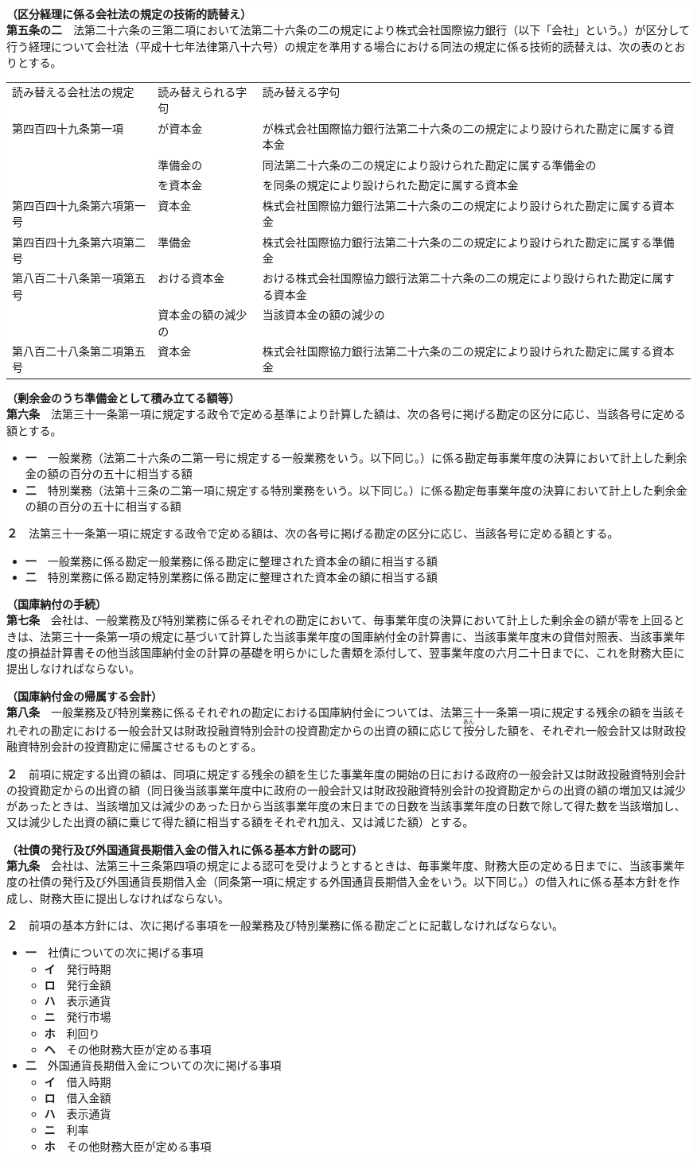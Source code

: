 **（区分経理に係る会社法の規定の技術的読替え）**  
**第五条の二**　法第二十六条の三第二項において法第二十六条の二の規定により株式会社国際協力銀行（以下「会社」という。）が区分して行う経理について会社法（平成十七年法律第八十六号）の規定を準用する場合における同法の規定に係る技術的読替えは、次の表のとおりとする。  

||||  
| --- | --- | --- |  
|読み替える会社法の規定|読み替えられる字句|読み替える字句|  
|第四百四十九条第一項|が資本金|が株式会社国際協力銀行法第二十六条の二の規定により設けられた勘定に属する資本金|  
||準備金の|同法第二十六条の二の規定により設けられた勘定に属する準備金の|  
||を資本金|を同条の規定により設けられた勘定に属する資本金|  
|第四百四十九条第六項第一号|資本金|株式会社国際協力銀行法第二十六条の二の規定により設けられた勘定に属する資本金|  
|第四百四十九条第六項第二号|準備金|株式会社国際協力銀行法第二十六条の二の規定により設けられた勘定に属する準備金|  
|第八百二十八条第一項第五号|おける資本金|おける株式会社国際協力銀行法第二十六条の二の規定により設けられた勘定に属する資本金|  
||資本金の額の減少の|当該資本金の額の減少の|  
|第八百二十八条第二項第五号|資本金|株式会社国際協力銀行法第二十六条の二の規定により設けられた勘定に属する資本金|  
  
  
**（剰余金のうち準備金として積み立てる額等）**  
**第六条**　法第三十一条第一項に規定する政令で定める基準により計算した額は、次の各号に掲げる勘定の区分に応じ、当該各号に定める額とする。  
* **一**　一般業務（法第二十六条の二第一号に規定する一般業務をいう。以下同じ。）に係る勘定毎事業年度の決算において計上した剰余金の額の百分の五十に相当する額  
* **二**　特別業務（法第十三条の二第一項に規定する特別業務をいう。以下同じ。）に係る勘定毎事業年度の決算において計上した剰余金の額の百分の五十に相当する額  
  
**２**　法第三十一条第一項に規定する政令で定める額は、次の各号に掲げる勘定の区分に応じ、当該各号に定める額とする。  
* **一**　一般業務に係る勘定一般業務に係る勘定に整理された資本金の額に相当する額  
* **二**　特別業務に係る勘定特別業務に係る勘定に整理された資本金の額に相当する額  
  
**（国庫納付の手続）**  
**第七条**　会社は、一般業務及び特別業務に係るそれぞれの勘定において、毎事業年度の決算において計上した剰余金の額が零を上回るときは、法第三十一条第一項の規定に基づいて計算した当該事業年度の国庫納付金の計算書に、当該事業年度末の貸借対照表、当該事業年度の損益計算書その他当該国庫納付金の計算の基礎を明らかにした書類を添付して、翌事業年度の六月二十日までに、これを財務大臣に提出しなければならない。  
  
**（国庫納付金の帰属する会計）**  
**第八条**　一般業務及び特別業務に係るそれぞれの勘定における国庫納付金については、法第三十一条第一項に規定する残余の額を当該それぞれの勘定における一般会計又は財政投融資特別会計の投資勘定からの出資の額に応じて<ruby>按<rt>あん</rt></ruby>分した額を、それぞれ一般会計又は財政投融資特別会計の投資勘定に帰属させるものとする。  
  
**２**　前項に規定する出資の額は、同項に規定する残余の額を生じた事業年度の開始の日における政府の一般会計又は財政投融資特別会計の投資勘定からの出資の額（同日後当該事業年度中に政府の一般会計又は財政投融資特別会計の投資勘定からの出資の額の増加又は減少があったときは、当該増加又は減少のあった日から当該事業年度の末日までの日数を当該事業年度の日数で除して得た数を当該増加し、又は減少した出資の額に乗じて得た額に相当する額をそれぞれ加え、又は減じた額）とする。  
  
**（社債の発行及び外国通貨長期借入金の借入れに係る基本方針の認可）**  
**第九条**　会社は、法第三十三条第四項の規定による認可を受けようとするときは、毎事業年度、財務大臣の定める日までに、当該事業年度の社債の発行及び外国通貨長期借入金（同条第一項に規定する外国通貨長期借入金をいう。以下同じ。）の借入れに係る基本方針を作成し、財務大臣に提出しなければならない。  
  
**２**　前項の基本方針には、次に掲げる事項を一般業務及び特別業務に係る勘定ごとに記載しなければならない。  
* **一**　社債についての次に掲げる事項  
	* **イ**　発行時期  
	* **ロ**　発行金額  
	* **ハ**　表示通貨  
	* **ニ**　発行市場  
	* **ホ**　利回り  
	* **ヘ**　その他財務大臣が定める事項  
* **二**　外国通貨長期借入金についての次に掲げる事項  
	* **イ**　借入時期  
	* **ロ**　借入金額  
	* **ハ**　表示通貨  
	* **ニ**　利率  
	* **ホ**　その他財務大臣が定める事項  
  